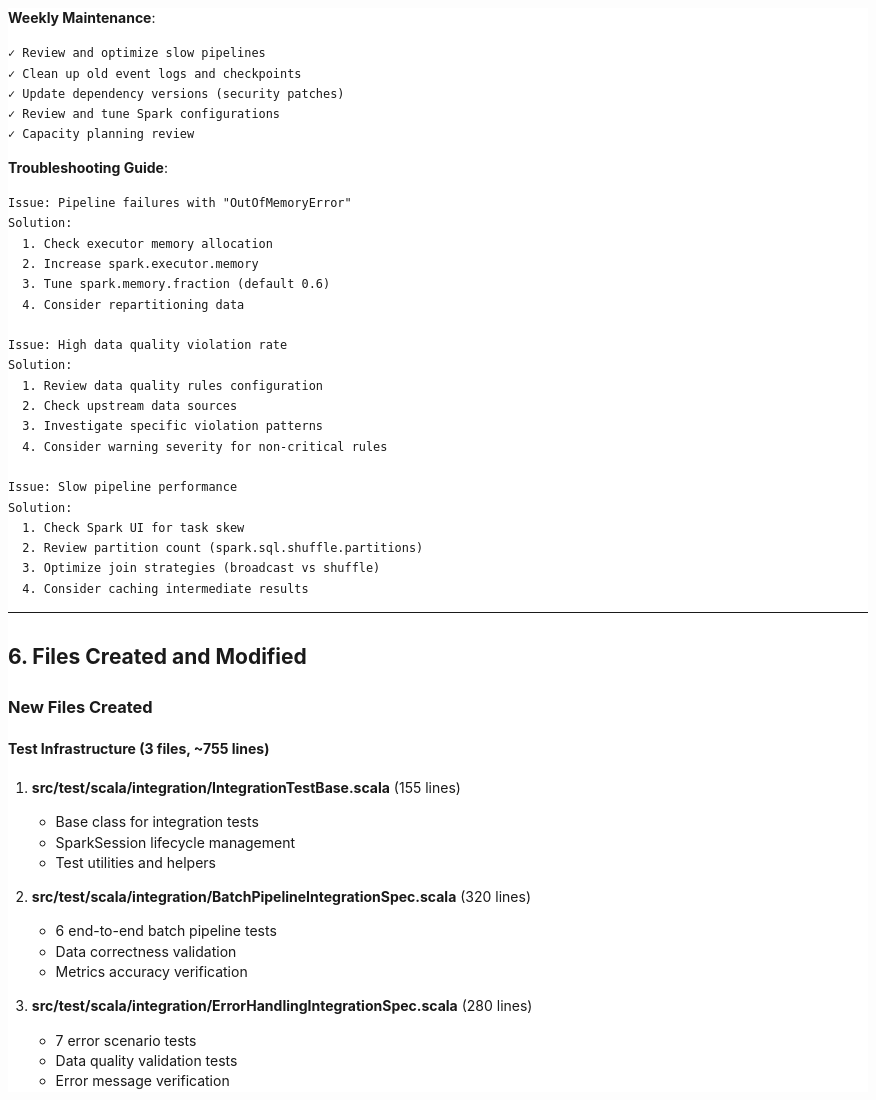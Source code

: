 **Weekly Maintenance**:
```
✓ Review and optimize slow pipelines
✓ Clean up old event logs and checkpoints
✓ Update dependency versions (security patches)
✓ Review and tune Spark configurations
✓ Capacity planning review
```

**Troubleshooting Guide**:
```
Issue: Pipeline failures with "OutOfMemoryError"
Solution:
  1. Check executor memory allocation
  2. Increase spark.executor.memory
  3. Tune spark.memory.fraction (default 0.6)
  4. Consider repartitioning data

Issue: High data quality violation rate
Solution:
  1. Review data quality rules configuration
  2. Check upstream data sources
  3. Investigate specific violation patterns
  4. Consider warning severity for non-critical rules

Issue: Slow pipeline performance
Solution:
  1. Check Spark UI for task skew
  2. Review partition count (spark.sql.shuffle.partitions)
  3. Optimize join strategies (broadcast vs shuffle)
  4. Consider caching intermediate results
```

---

## 6. Files Created and Modified

### New Files Created

#### Test Infrastructure (3 files, ~755 lines)

1. **src/test/scala/integration/IntegrationTestBase.scala** (155 lines)
   - Base class for integration tests
   - SparkSession lifecycle management
   - Test utilities and helpers

2. **src/test/scala/integration/BatchPipelineIntegrationSpec.scala** (320 lines)
   - 6 end-to-end batch pipeline tests
   - Data correctness validation
   - Metrics accuracy verification

3. **src/test/scala/integration/ErrorHandlingIntegrationSpec.scala** (280 lines)
   - 7 error scenario tests
   - Data quality validation tests
   - Error message verification
